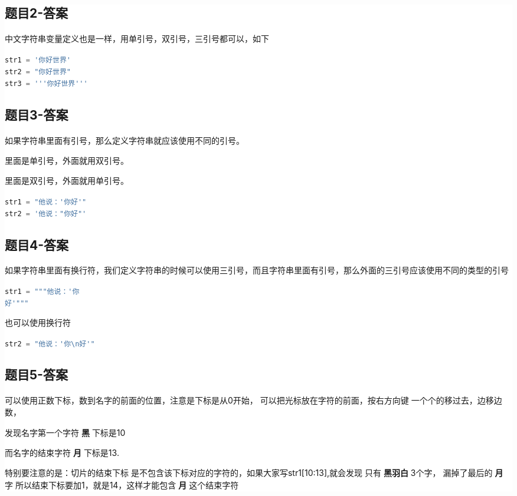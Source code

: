 



## 题目2-答案


中文字符串变量定义也是一样，用单引号，双引号，三引号都可以，如下

```python
str1 = '你好世界'
str2 = "你好世界"
str3 = '''你好世界'''
```




## 题目3-答案

如果字符串里面有引号，那么定义字符串就应该使用不同的引号。

里面是单引号，外面就用双引号。

里面是双引号，外面就用单引号。

```python
str1 = "他说：'你好'"
str2 = '他说："你好"'
```



## 题目4-答案

如果字符串里面有换行符，我们定义字符串的时候可以使用三引号，而且字符串里面有引号，那么外面的三引号应该使用不同的类型的引号

```py
str1 = """他说：'你
好'"""
```

也可以使用换行符


```py
str2 = "他说：'你\n好'"
```



## 题目5-答案

可以使用正数下标，数到名字的前面的位置，注意是下标是从0开始，
可以把光标放在字符的前面，按右方向键 一个个的移过去，边移边数，

发现名字第一个字符 **黑** 下标是10

而名字的结束字符 **月** 下标是13. 

特别要注意的是：切片的结束下标 是不包含该下标对应的字符的，如果大家写str1[10:13],就会发现
只有 **黑羽白** 3个字， 漏掉了最后的 **月** 字
所以结束下标要加1，就是14，这样才能包含 **月** 这个结束字符
